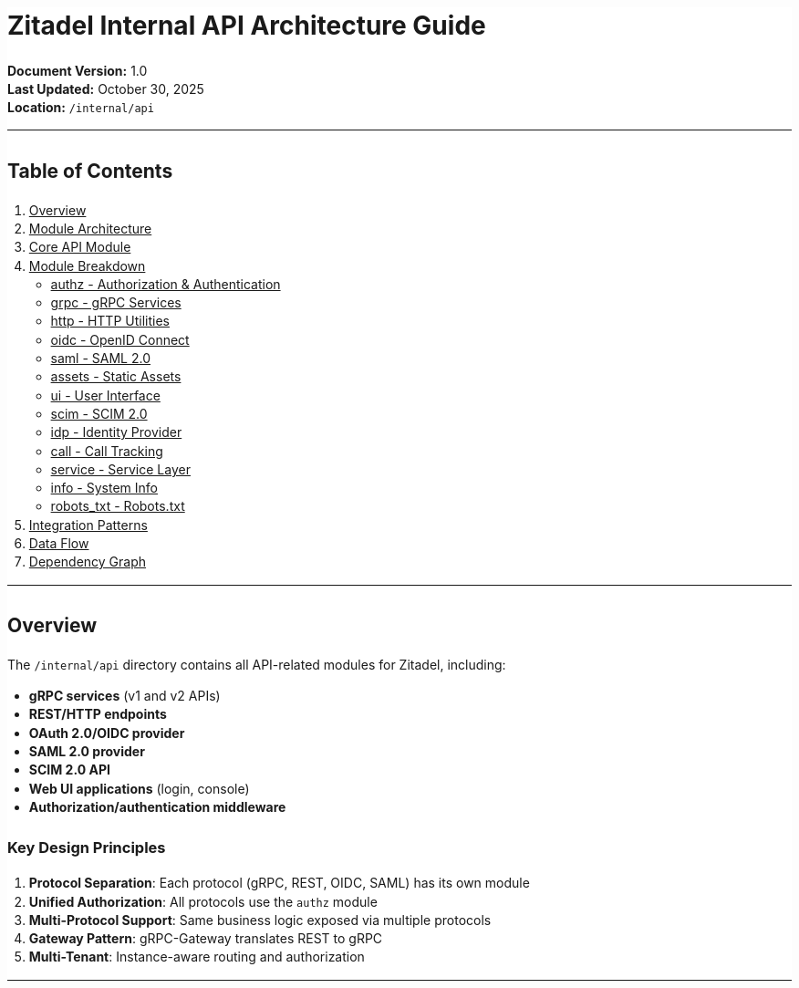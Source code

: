 # Zitadel Internal API Architecture Guide

**Document Version:** 1.0  
**Last Updated:** October 30, 2025  
**Location:** `/internal/api`

---

## Table of Contents

1. [Overview](#overview)
2. [Module Architecture](#module-architecture)
3. [Core API Module](#core-api-module-apigo)
4. [Module Breakdown](#module-breakdown)
   - [authz - Authorization & Authentication](#1-authz---authorization--authentication)
   - [grpc - gRPC Services](#2-grpc---grpc-services)
   - [http - HTTP Utilities](#3-http---http-utilities)
   - [oidc - OpenID Connect](#4-oidc---openid-connect-provider)
   - [saml - SAML 2.0](#5-saml---saml-20-provider)
   - [assets - Static Assets](#6-assets---static-asset-management)
   - [ui - User Interface](#7-ui---user-interface-applications)
   - [scim - SCIM 2.0](#8-scim---system-for-cross-domain-identity-management)
   - [idp - Identity Provider](#9-idp---identity-provider-integration)
   - [call - Call Tracking](#10-call---call-tracking--metrics)
   - [service - Service Layer](#11-service---service-layer)
   - [info - System Info](#12-info---system-information)
   - [robots_txt - Robots.txt](#13-robots_txt---robotstxt-handler)
5. [Integration Patterns](#integration-patterns)
6. [Data Flow](#data-flow)
7. [Dependency Graph](#dependency-graph)

---

## Overview

The `/internal/api` directory contains all API-related modules for Zitadel, including:
- **gRPC services** (v1 and v2 APIs)
- **REST/HTTP endpoints**
- **OAuth 2.0/OIDC provider**
- **SAML 2.0 provider**
- **SCIM 2.0 API**
- **Web UI applications** (login, console)
- **Authorization/authentication middleware**

### Key Design Principles

1. **Protocol Separation**: Each protocol (gRPC, REST, OIDC, SAML) has its own module
2. **Unified Authorization**: All protocols use the `authz` module
3. **Multi-Protocol Support**: Same business logic exposed via multiple protocols
4. **Gateway Pattern**: gRPC-Gateway translates REST to gRPC
5. **Multi-Tenant**: Instance-aware routing and authorization

---